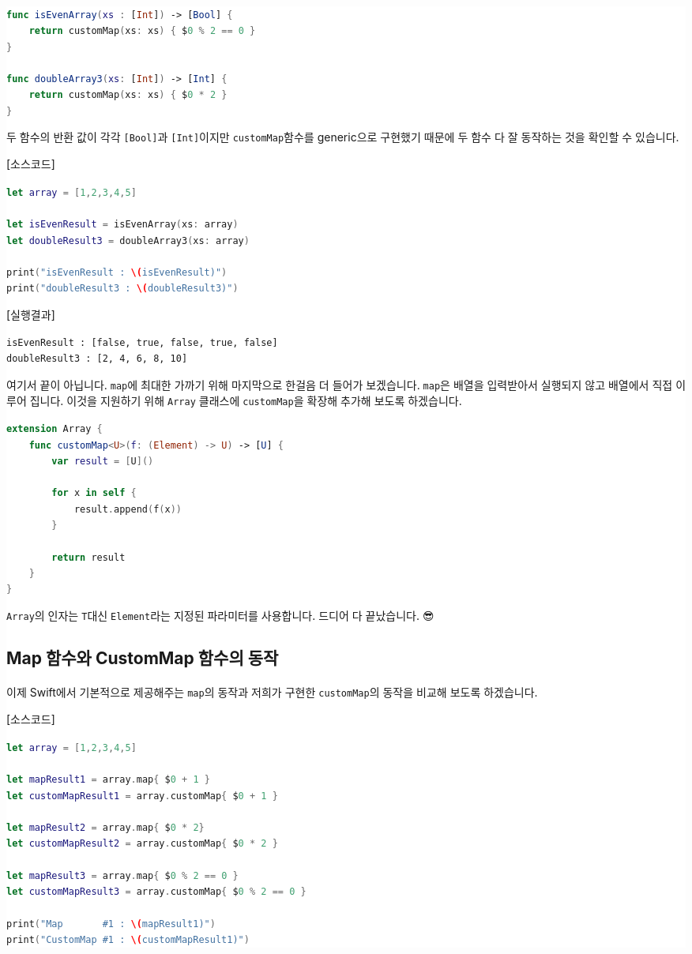 ```swift
func isEvenArray(xs : [Int]) -> [Bool] {
    return customMap(xs: xs) { $0 % 2 == 0 }
}
    
func doubleArray3(xs: [Int]) -> [Int] {
    return customMap(xs: xs) { $0 * 2 }
}
```

두 함수의 반환 값이 각각 `[Bool]`과 `[Int]`이지만 `customMap`함수를 generic으로 구현했기 때문에 두 함수 다 잘 동작하는 것을 확인할 수 있습니다.

[소스코드]

```swift
let array = [1,2,3,4,5]

let isEvenResult = isEvenArray(xs: array)
let doubleResult3 = doubleArray3(xs: array)

print("isEvenResult : \(isEvenResult)")
print("doubleResult3 : \(doubleResult3)")
```

[실행결과]

```
isEvenResult : [false, true, false, true, false]
doubleResult3 : [2, 4, 6, 8, 10]
```

여기서 끝이 아닙니다. `map`에 최대한 가까기 위해 마지막으로 한걸음 더 들어가 보겠습니다. `map`은 배열을 입력받아서 실행되지 않고 배열에서 직접 이루어 집니다. 이것을 지원하기 위해 `Array` 클래스에 `customMap`을 확장해 추가해 보도록 하겠습니다.

```swift
extension Array {
    func customMap<U>(f: (Element) -> U) -> [U] {
        var result = [U]()
        
        for x in self {
            result.append(f(x))
        }
        
        return result
    }
}
```

`Array`의 인자는 `T`대신 `Element`라는 지정된 파라미터를 사용합니다. 드디어 다 끝났습니다. 😎

## Map 함수와 CustomMap 함수의 동작
이제 Swift에서 기본적으로 제공해주는 `map`의 동작과 저희가 구현한 `customMap`의 동작을 비교해 보도록 하겠습니다.

[소스코드]

```swift
let array = [1,2,3,4,5]

let mapResult1 = array.map{ $0 + 1 }
let customMapResult1 = array.customMap{ $0 + 1 }
    
let mapResult2 = array.map{ $0 * 2}
let customMapResult2 = array.customMap{ $0 * 2 }

let mapResult3 = array.map{ $0 % 2 == 0 }
let customMapResult3 = array.customMap{ $0 % 2 == 0 }
    
print("Map       #1 : \(mapResult1)")
print("CustomMap #1 : \(customMapResult1)")
```